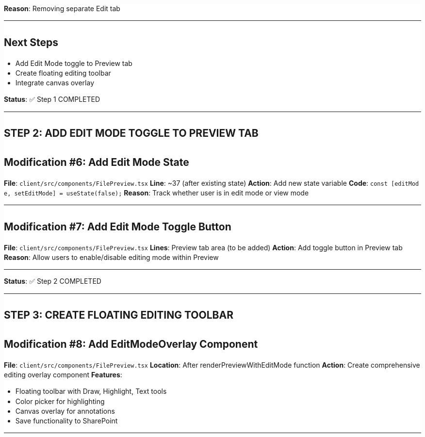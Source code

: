 **Reason**: Removing separate Edit tab

---

## Next Steps
- Add Edit Mode toggle to Preview tab
- Create floating editing toolbar
- Integrate canvas overlay

**Status**: ✅ Step 1 COMPLETED

---

## STEP 2: ADD EDIT MODE TOGGLE TO PREVIEW TAB

## Modification #6: Add Edit Mode State
**File**: `client/src/components/FilePreview.tsx`
**Line**: ~37 (after existing state)
**Action**: Add new state variable
**Code**: `const [editMode, setEditMode] = useState(false);`
**Reason**: Track whether user is in edit mode or view mode

---

## Modification #7: Add Edit Mode Toggle Button
**File**: `client/src/components/FilePreview.tsx`
**Lines**: Preview tab area (to be added)
**Action**: Add toggle button in Preview tab
**Reason**: Allow users to enable/disable editing mode within Preview

---

**Status**: ✅ Step 2 COMPLETED

---

## STEP 3: CREATE FLOATING EDITING TOOLBAR

## Modification #8: Add EditModeOverlay Component
**File**: `client/src/components/FilePreview.tsx`
**Location**: After renderPreviewWithEditMode function
**Action**: Create comprehensive editing overlay component
**Features**:
- Floating toolbar with Draw, Highlight, Text tools
- Color picker for highlighting
- Canvas overlay for annotations
- Save functionality to SharePoint

---
